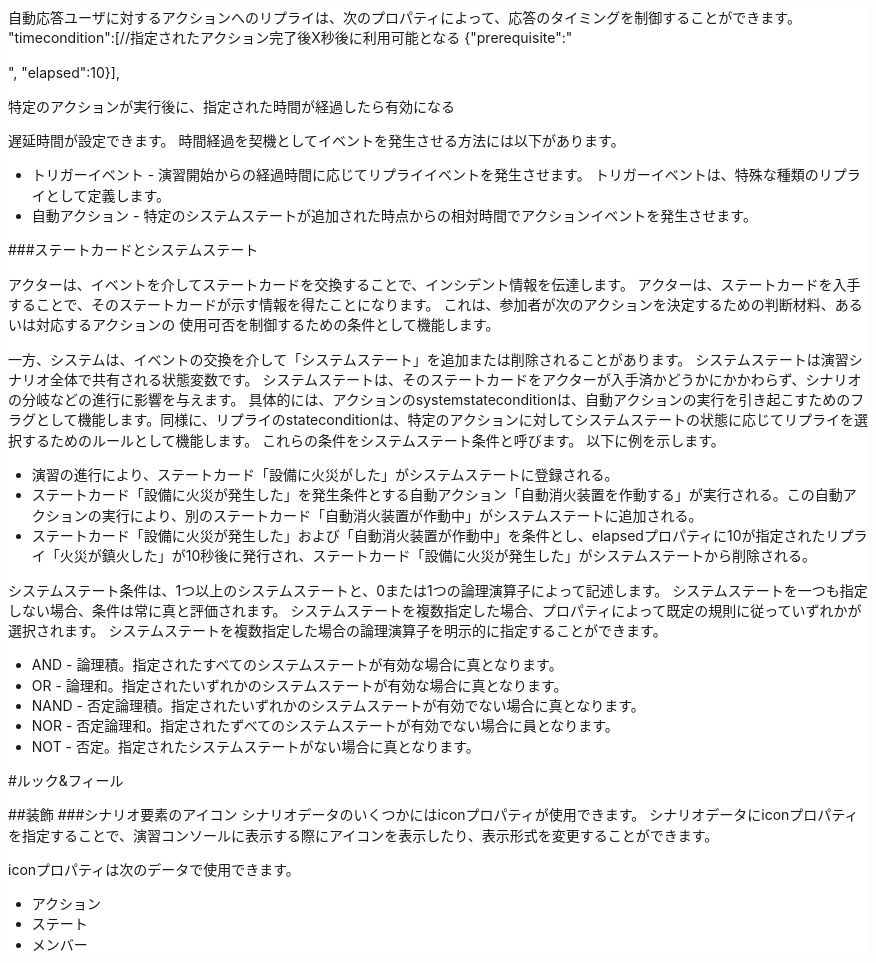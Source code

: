 自動応答ユーザに対するアクションへのリプライは、次のプロパティによって、応答のタイミングを制御することができます。
	"timecondition":[//指定されたアクション完了後X秒後に利用可能となる
		{"prerequisite":"

<actionid>",
		"elapsed":10}],

特定のアクションが実行後に、指定された時間が経過したら有効になる

遅延時間が設定できます。
時間経過を契機としてイベントを発生させる方法には以下があります。
* トリガーイベント - 演習開始からの経過時間に応じてリプライイベントを発生させます。
トリガーイベントは、特殊な種類のリプライとして定義します。
* 自動アクション - 特定のシステムステートが追加された時点からの相対時間でアクションイベントを発生させます。



###ステートカードとシステムステート


アクターは、イベントを介してステートカードを交換することで、インシデント情報を伝達します。
アクターは、ステートカードを入手することで、そのステートカードが示す情報を得たことになります。
これは、参加者が次のアクションを決定するための判断材料、あるいは対応するアクションの
使用可否を制御するための条件として機能します。

一方、システムは、イベントの交換を介して「システムステート」を追加または削除されることがあります。
システムステートは演習シナリオ全体で共有される状態変数です。
システムステートは、そのステートカードをアクターが入手済かどうかにかかわらず、シナリオの分岐などの進行に影響を与えます。
具体的には、アクションのsystemstateconditionは、自動アクションの実行を引き起こすためのフラグとして機能します。同様に、リプライのstateconditionは、特定のアクションに対してシステムステートの状態に応じてリプライを選択するためのルールとして機能します。
これらの条件をシステムステート条件と呼びます。
以下に例を示します。

* 演習の進行により、ステートカード「設備に火災がした」がシステムステートに登録される。
* ステートカード「設備に火災が発生した」を発生条件とする自動アクション「自動消火装置を作動する」が実行される。この自動アクションの実行により、別のステートカード「自動消火装置が作動中」がシステムステートに追加される。
* ステートカード「設備に火災が発生した」および「自動消火装置が作動中」を条件とし、elapsedプロパティに10が指定されたリプライ「火災が鎮火した」が10秒後に発行され、ステートカード「設備に火災が発生した」がシステムステートから削除される。


システムステート条件は、1つ以上のシステムステートと、0または1つの論理演算子によって記述します。
システムステートを一つも指定しない場合、条件は常に真と評価されます。
システムステートを複数指定した場合、プロパティによって既定の規則に従っていずれかが選択されます。
システムステートを複数指定した場合の論理演算子を明示的に指定することができます。
* AND - 論理積。指定されたすべてのシステムステートが有効な場合に真となります。
* OR - 論理和。指定されたいずれかのシステムステートが有効な場合に真となります。
* NAND - 否定論理積。指定されたいずれかのシステムステートが有効でない場合に真となります。
* NOR - 否定論理和。指定されたずべてのシステムステートが有効でない場合に員となります。
* NOT - 否定。指定されたシステムステートがない場合に真となります。

#ルック&フィール

##装飾
###シナリオ要素のアイコン
シナリオデータのいくつかにはiconプロパティが使用できます。
シナリオデータにiconプロパティを指定することで、演習コンソールに表示する際にアイコンを表示したり、表示形式を変更することができます。

iconプロパティは次のデータで使用できます。
* アクション
* ステート
* メンバー
